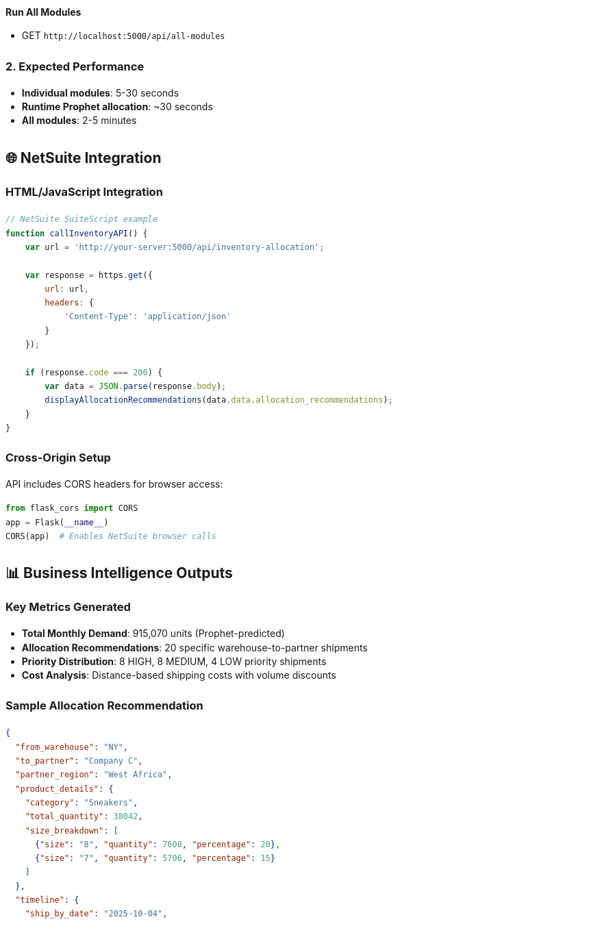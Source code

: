 **Run All Modules**
- GET `http://localhost:5000/api/all-modules`

### 2. Expected Performance
- **Individual modules**: 5-30 seconds
- **Runtime Prophet allocation**: ~30 seconds  
- **All modules**: 2-5 minutes

## 🌐 NetSuite Integration

### HTML/JavaScript Integration
```javascript
// NetSuite SuiteScript example
function callInventoryAPI() {
    var url = 'http://your-server:5000/api/inventory-allocation';
    
    var response = https.get({
        url: url,
        headers: {
            'Content-Type': 'application/json'
        }
    });
    
    if (response.code === 200) {
        var data = JSON.parse(response.body);
        displayAllocationRecommendations(data.data.allocation_recommendations);
    }
}
```

### Cross-Origin Setup
API includes CORS headers for browser access:
```python
from flask_cors import CORS
app = Flask(__name__)
CORS(app)  # Enables NetSuite browser calls
```

## 📊 Business Intelligence Outputs

### Key Metrics Generated
- **Total Monthly Demand**: 915,070 units (Prophet-predicted)
- **Allocation Recommendations**: 20 specific warehouse-to-partner shipments
- **Priority Distribution**: 8 HIGH, 8 MEDIUM, 4 LOW priority shipments
- **Cost Analysis**: Distance-based shipping costs with volume discounts

### Sample Allocation Recommendation
```json
{
  "from_warehouse": "NY",
  "to_partner": "Company C", 
  "partner_region": "West Africa",
  "product_details": {
    "category": "Sneakers",
    "total_quantity": 38042,
    "size_breakdown": [
      {"size": "8", "quantity": 7608, "percentage": 20},
      {"size": "7", "quantity": 5706, "percentage": 15}
    ]
  },
  "timeline": {
    "ship_by_date": "2025-10-04",
```
